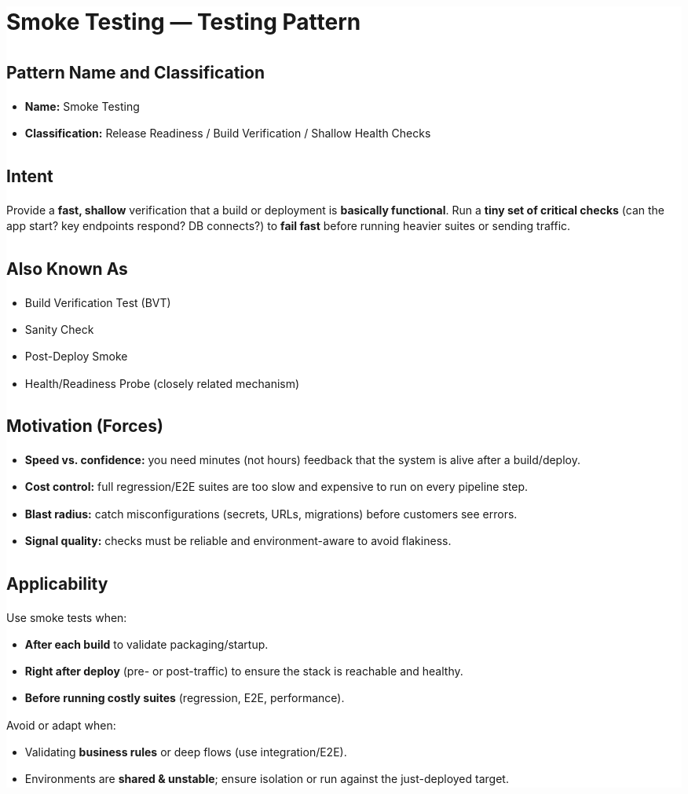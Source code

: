 # Smoke Testing — Testing Pattern

## Pattern Name and Classification

-   **Name:** Smoke Testing
    
-   **Classification:** Release Readiness / Build Verification / Shallow Health Checks
    

## Intent

Provide a **fast, shallow** verification that a build or deployment is **basically functional**. Run a **tiny set of critical checks** (can the app start? key endpoints respond? DB connects?) to **fail fast** before running heavier suites or sending traffic.

## Also Known As

-   Build Verification Test (BVT)
    
-   Sanity Check
    
-   Post-Deploy Smoke
    
-   Health/Readiness Probe (closely related mechanism)
    

## Motivation (Forces)

-   **Speed vs. confidence:** you need minutes (not hours) feedback that the system is alive after a build/deploy.
    
-   **Cost control:** full regression/E2E suites are too slow and expensive to run on every pipeline step.
    
-   **Blast radius:** catch misconfigurations (secrets, URLs, migrations) before customers see errors.
    
-   **Signal quality:** checks must be reliable and environment-aware to avoid flakiness.
    

## Applicability

Use smoke tests when:

-   **After each build** to validate packaging/startup.
    
-   **Right after deploy** (pre- or post-traffic) to ensure the stack is reachable and healthy.
    
-   **Before running costly suites** (regression, E2E, performance).
    

Avoid or adapt when:

-   Validating **business rules** or deep flows (use integration/E2E).
    
-   Environments are **shared & unstable**; ensure isolation or run against the just-deployed target.
    